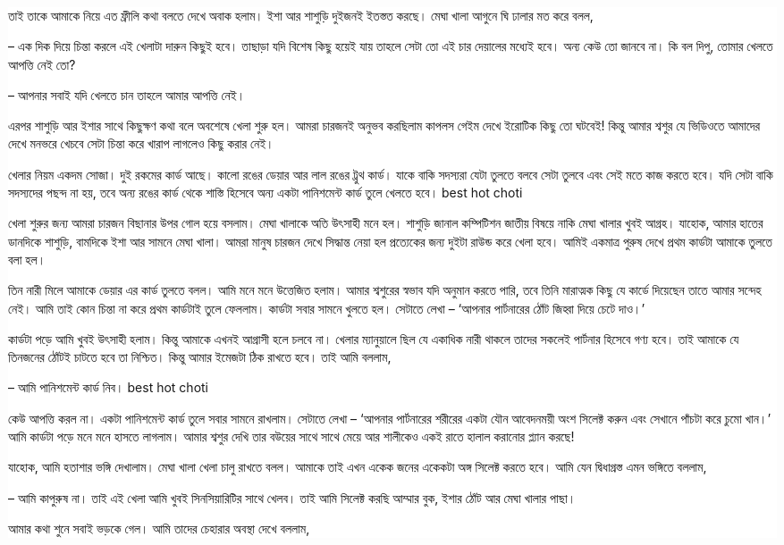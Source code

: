 
তাই তাকে আমাকে নিয়ে এত ফ্রীলি কথা বলতে দেখে অবাক হলাম। ইশা আর শাশুড়ি দুইজনই ইতস্তত করছে। মেঘা খালা আগুনে ঘি ঢালার মত করে বলল,

– এক দিক দিয়ে চিন্তা করলে এই খেলাটা দারুন কিছুই হবে। তাছাড়া যদি বিশেষ কিছু হয়েই যায় তাহলে সেটা তো এই চার দেয়ালের মধ্যেই হবে। অন্য কেউ তো জানবে না। কি বল দিপু, তোমার খেলতে আপত্তি নেই তো?












– আপনার সবাই যদি খেলতে চান তাহলে আমার আপত্তি নেই।

এরপর শাশুড়ি আর ইশার সাথে কিছুক্ষণ কথা বলে অবশেষে খেলা শুরু হল। আমরা চারজনই অনুভব করছিলাম কাপলস গেইম দেখে ইরোটিক কিছু তো ঘটবেই! কিন্তু আমার শ্বশুর যে ভিডিওতে আমাদের দেখে মনভরে খেচবে সেটা চিন্তা করে খারাপ লাগলেও কিছু করার নেই।


খেলার নিয়ম একদম সোজা। দুই রকমের কার্ড আছে। কালো রঙের ডেয়ার আর লাল রঙের ট্রুথ কার্ড। যাকে বাকি সদস্যরা যেটা তুলতে বলবে সেটা তুলবে এবং সেই মতে কাজ করতে হবে। যদি সেটা বাকি সদস্যদের পছন্দ না হয়, তবে অন্য রঙের কার্ড থেকে শাস্তি হিসেবে অন্য একটা পানিশমেন্ট কার্ড তুলে খেলতে হবে। best hot choti


খেলা শুরুর জন্য আমরা চারজন বিছানার উপর গোল হয়ে বসলাম। মেঘা খালাকে অতি উৎসাহী মনে হল। শাশুড়ি জানাল কম্পিটিশন জাতীয় বিষয়ে নাকি মেঘা খালার খুবই আগ্রহ। যাহোক, আমার হাতের ডানদিকে শাশুড়ি, বামদিকে ইশা আর সামনে মেঘা খালা। আমরা মানুষ চারজন দেখে সিদ্ধান্ত নেয়া হল প্রত্যেকের জন্য দুইটা রাউন্ড করে খেলা হবে। আমিই একমাত্র পুরুষ দেখে প্রথম কার্ডটা আমাকে তুলতে বলা হল।


তিন নারী মিলে আমাকে ডেয়ার এর কার্ড তুলতে বলল। আমি মনে মনে উত্তেজিত হলাম। আমার শ্বশুরের স্বভাব যদি অনুমান করতে পারি, তবে তিনি মারাত্মক কিছু যে কার্ডে দিয়েছেন তাতে আমার সন্দেহ নেই। আমি তাই কোন চিন্তা না করে প্রথম কার্ডটাই তুলে ফেললাম। কার্ডটা সবার সামনে খুলতে হল। সেটাতে লেখা – ‘আপনার পার্টনারের ঠোঁট জিহ্বা দিয়ে চেটে দাও।’


কার্ডটা পড়ে আমি খুবই উৎসাহী হলাম। কিন্তু আমাকে এখনই আগ্রাসী হলে চলবে না। খেলার ম্যানুয়ালে ছিল যে একাধিক নারী থাকলে তাদের সকলেই পার্টনার হিসেবে গণ্য হবে। তাই আমাকে যে তিনজনের ঠোঁটই চাটতে হবে তা নিশ্চিত। কিন্তু আমার ইমেজটা ঠিক রাখতে হবে। তাই আমি বললাম,


– আমি পানিশমেন্ট কার্ড নিব। best hot choti


কেউ আপত্তি করল না। একটা পানিশমেন্ট কার্ড তুলে সবার সামনে রাখলাম। সেটাতে লেখা – ‘আপনার পার্টনারের শরীরের একটা যৌন আবেদনময়ী অংশ সিলেক্ট করুন এবং সেখানে পাঁচটা করে চুমো খান।’ আমি কার্ডটা পড়ে মনে মনে হাসতে লাগলাম। আমার শ্বশুর দেখি তার বউয়ের সাথে সাথে মেয়ে আর শালীকেও একই রাতে হালাল করানোর প্ল্যান করছে!


যাহোক, আমি হতাশার ভঙ্গি দেখালাম। মেঘা খালা খেলা চালু রাখতে বলল। আমাকে তাই এখন একেক জনের একেকটা অঙ্গ সিলেক্ট করতে হবে। আমি যেন দ্বিধাগ্রস্ত এমন ভঙ্গিতে বললাম,


– আমি কাপুরুষ না। তাই এই খেলা আমি খুবই সিনসিয়ারিটির সাথে খেলব। তাই আমি সিলেক্ট করছি আম্মার বুক, ইশার ঠোঁট আর মেঘা খালার পাছা।


আমার কথা শুনে সবাই ভড়কে গেল। আমি তাদের চেহারার অবস্থা দেখে বললাম,
